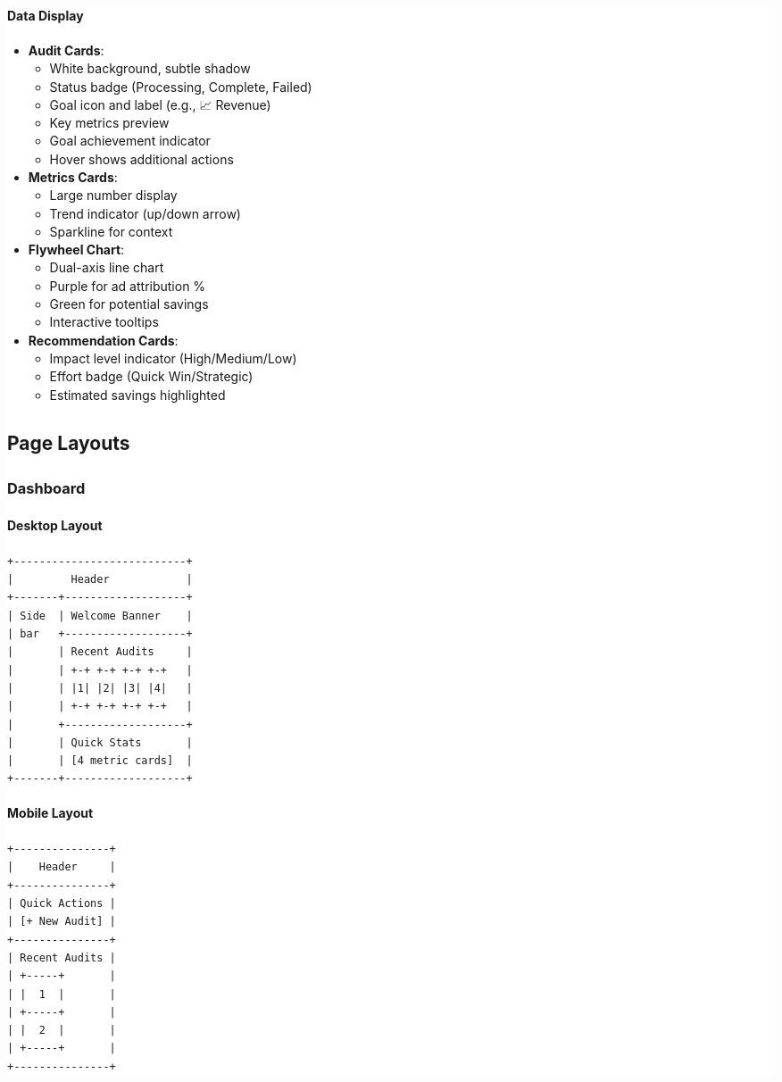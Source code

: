 #### Data Display
- **Audit Cards**: 
  - White background, subtle shadow
  - Status badge (Processing, Complete, Failed)
  - Goal icon and label (e.g., 📈 Revenue)
  - Key metrics preview
  - Goal achievement indicator
  - Hover shows additional actions
- **Metrics Cards**:
  - Large number display
  - Trend indicator (up/down arrow)
  - Sparkline for context
- **Flywheel Chart**:
  - Dual-axis line chart
  - Purple for ad attribution %
  - Green for potential savings
  - Interactive tooltips
- **Recommendation Cards**:
  - Impact level indicator (High/Medium/Low)
  - Effort badge (Quick Win/Strategic)
  - Estimated savings highlighted

## Page Layouts

### Dashboard
#### Desktop Layout
```
+---------------------------+
|         Header            |
+-------+-------------------+
| Side  | Welcome Banner    |
| bar   +-------------------+
|       | Recent Audits     |
|       | +-+ +-+ +-+ +-+   |
|       | |1| |2| |3| |4|   |
|       | +-+ +-+ +-+ +-+   |
|       +-------------------+
|       | Quick Stats       |
|       | [4 metric cards]  |
+-------+-------------------+
```

#### Mobile Layout
```
+---------------+
|    Header     |
+---------------+
| Quick Actions |
| [+ New Audit] |
+---------------+
| Recent Audits |
| +-----+       |
| |  1  |       |
| +-----+       |
| |  2  |       |
| +-----+       |
+---------------+
```
